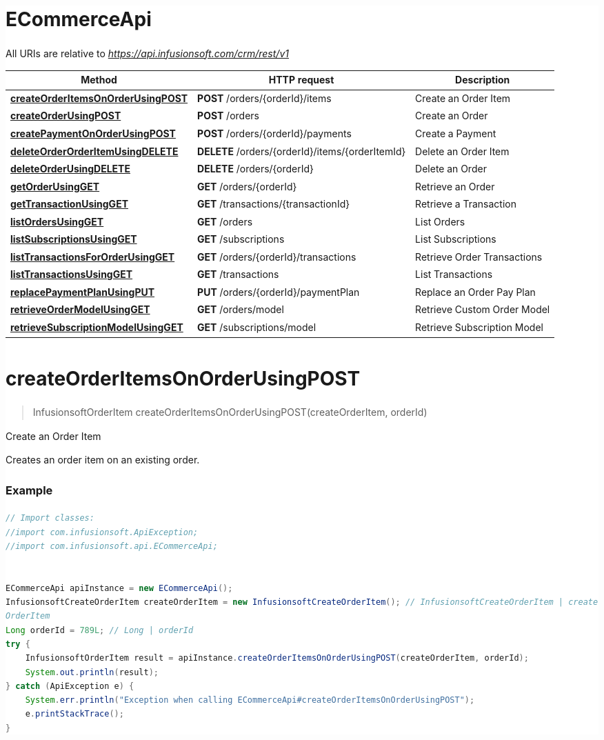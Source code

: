 # ECommerceApi

All URIs are relative to *https://api.infusionsoft.com/crm/rest/v1*

Method | HTTP request | Description
------------- | ------------- | -------------
[**createOrderItemsOnOrderUsingPOST**](ECommerceApi.md#createOrderItemsOnOrderUsingPOST) | **POST** /orders/{orderId}/items | Create an Order Item
[**createOrderUsingPOST**](ECommerceApi.md#createOrderUsingPOST) | **POST** /orders | Create an Order
[**createPaymentOnOrderUsingPOST**](ECommerceApi.md#createPaymentOnOrderUsingPOST) | **POST** /orders/{orderId}/payments | Create a Payment
[**deleteOrderOrderItemUsingDELETE**](ECommerceApi.md#deleteOrderOrderItemUsingDELETE) | **DELETE** /orders/{orderId}/items/{orderItemId} | Delete an Order Item
[**deleteOrderUsingDELETE**](ECommerceApi.md#deleteOrderUsingDELETE) | **DELETE** /orders/{orderId} | Delete an Order
[**getOrderUsingGET**](ECommerceApi.md#getOrderUsingGET) | **GET** /orders/{orderId} | Retrieve an Order
[**getTransactionUsingGET**](ECommerceApi.md#getTransactionUsingGET) | **GET** /transactions/{transactionId} | Retrieve a Transaction
[**listOrdersUsingGET**](ECommerceApi.md#listOrdersUsingGET) | **GET** /orders | List Orders
[**listSubscriptionsUsingGET**](ECommerceApi.md#listSubscriptionsUsingGET) | **GET** /subscriptions | List Subscriptions
[**listTransactionsForOrderUsingGET**](ECommerceApi.md#listTransactionsForOrderUsingGET) | **GET** /orders/{orderId}/transactions | Retrieve Order Transactions
[**listTransactionsUsingGET**](ECommerceApi.md#listTransactionsUsingGET) | **GET** /transactions | List Transactions
[**replacePaymentPlanUsingPUT**](ECommerceApi.md#replacePaymentPlanUsingPUT) | **PUT** /orders/{orderId}/paymentPlan | Replace an Order Pay Plan
[**retrieveOrderModelUsingGET**](ECommerceApi.md#retrieveOrderModelUsingGET) | **GET** /orders/model | Retrieve Custom Order Model
[**retrieveSubscriptionModelUsingGET**](ECommerceApi.md#retrieveSubscriptionModelUsingGET) | **GET** /subscriptions/model | Retrieve Subscription Model


<a name="createOrderItemsOnOrderUsingPOST"></a>
# **createOrderItemsOnOrderUsingPOST**
> InfusionsoftOrderItem createOrderItemsOnOrderUsingPOST(createOrderItem, orderId)

Create an Order Item

Creates an order item on an existing order.

### Example
```java
// Import classes:
//import com.infusionsoft.ApiException;
//import com.infusionsoft.api.ECommerceApi;


ECommerceApi apiInstance = new ECommerceApi();
InfusionsoftCreateOrderItem createOrderItem = new InfusionsoftCreateOrderItem(); // InfusionsoftCreateOrderItem | createOrderItem
Long orderId = 789L; // Long | orderId
try {
    InfusionsoftOrderItem result = apiInstance.createOrderItemsOnOrderUsingPOST(createOrderItem, orderId);
    System.out.println(result);
} catch (ApiException e) {
    System.err.println("Exception when calling ECommerceApi#createOrderItemsOnOrderUsingPOST");
    e.printStackTrace();
}
```
